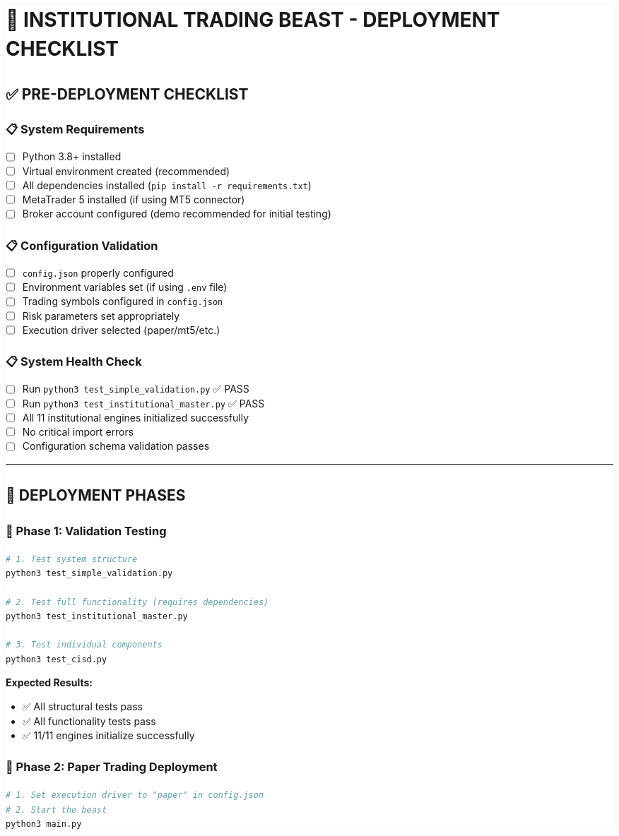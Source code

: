 # 🚀 **INSTITUTIONAL TRADING BEAST - DEPLOYMENT CHECKLIST**

## ✅ **PRE-DEPLOYMENT CHECKLIST**

### **📋 System Requirements**
- [ ] Python 3.8+ installed
- [ ] Virtual environment created (recommended)
- [ ] All dependencies installed (`pip install -r requirements.txt`)
- [ ] MetaTrader 5 installed (if using MT5 connector)
- [ ] Broker account configured (demo recommended for initial testing)

### **📋 Configuration Validation**
- [ ] `config.json` properly configured
- [ ] Environment variables set (if using `.env` file)
- [ ] Trading symbols configured in `config.json`
- [ ] Risk parameters set appropriately
- [ ] Execution driver selected (paper/mt5/etc.)

### **📋 System Health Check**
- [ ] Run `python3 test_simple_validation.py` ✅ PASS
- [ ] Run `python3 test_institutional_master.py` ✅ PASS
- [ ] All 11 institutional engines initialized successfully
- [ ] No critical import errors
- [ ] Configuration schema validation passes

---

## 🎯 **DEPLOYMENT PHASES**

### **🔧 Phase 1: Validation Testing**
```bash
# 1. Test system structure
python3 test_simple_validation.py

# 2. Test full functionality (requires dependencies)
python3 test_institutional_master.py

# 3. Test individual components
python3 test_cisd.py
```

**Expected Results:**
- ✅ All structural tests pass
- ✅ All functionality tests pass  
- ✅ 11/11 engines initialize successfully

### **🚀 Phase 2: Paper Trading Deployment**
```bash
# 1. Set execution driver to "paper" in config.json
# 2. Start the beast
python3 main.py
```
